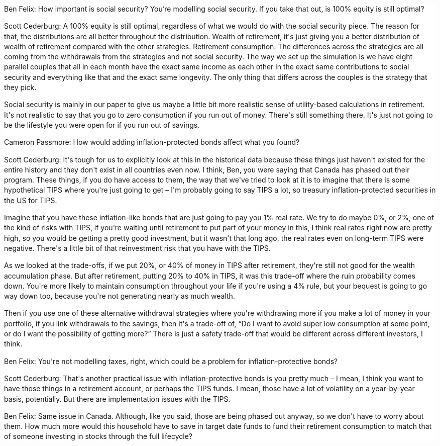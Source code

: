 Ben Felix: How important is social security? You’re modelling social security. If you take that out, is 100% equity is still optimal?

Scott Cederburg: A 100% equity is still optimal, regardless of what we would do with the social security piece. The reason for that, the distributions are all better throughout the distribution. Wealth of retirement, it's just giving you a better distribution of wealth of retirement compared with the other strategies. Retirement consumption. The differences across the strategies are all coming from the withdrawals from the strategies and not social security. The way we set up the simulation is we have eight parallel couples that all in each month have the exact same income as each other in the exact same contributions to social security and everything like that and the exact same longevity. The only thing that differs across the couples is the strategy that they pick.

Social security is mainly in our paper to give us maybe a little bit more realistic sense of utility-based calculations in retirement. It's not realistic to say that you go to zero consumption if you run out of money. There's still something there. It's just not going to be the lifestyle you were open for if you run out of savings.

Cameron Passmore: How would adding inflation-protected bonds affect what you found?

Scott Cederburg: It's tough for us to explicitly look at this in the historical data because these things just haven't existed for the entire history and they don't exist in all countries even now. I think, Ben, you were saying that Canada has phased out their program. These things, if you do have access to them, the way that we've tried to look at it is to imagine that there is some hypothetical TIPS where you're just going to get – I'm probably going to say TIPS a lot, so treasury inflation-protected securities in the US for TIPS.

Imagine that you have these inflation-like bonds that are just going to pay you 1% real rate. We try to do maybe 0%, or 2%, one of the kind of risks with TIPS, if you're waiting until retirement to put part of your money in this, I think real rates right now are pretty high, so you would be getting a pretty good investment, but it wasn't that long ago, the real rates even on long-term TIPS were negative. There's a little bit of that reinvestment risk that you have with the TIPS.

As we looked at the trade-offs, if we put 20%, or 40% of money in TIPS after retirement, they're still not good for the wealth accumulation phase. But after retirement, putting 20% to 40% in TIPS, it was this trade-off where the ruin probability comes down. You're more likely to maintain consumption throughout your life if you're using a 4% rule, but your bequest is going to go way down too, because you're not generating nearly as much wealth.

Then if you use one of these alternative withdrawal strategies where you're withdrawing more if you make a lot of money in your portfolio, if you link withdrawals to the savings, then it's a trade-off of, “Do I want to avoid super low consumption at some point, or do I want the possibility of getting more?” There is just a safety trade-off that would be different across different investors, I think.

Ben Felix: You're not modelling taxes, right, which could be a problem for inflation-protective bonds?

Scott Cederburg: That's another practical issue with inflation-protective bonds is you pretty much – I mean, I think you want to have those things in a retirement account, or perhaps the TIPS funds. I mean, those have a lot of volatility on a year-by-year basis, potentially. But there are implementation issues with the TIPS.

Ben Felix: Same issue in Canada. Although, like you said, those are being phased out anyway, so we don't have to worry about them. How much more would this household have to save in target date funds to fund their retirement consumption to match that of someone investing in stocks through the full lifecycle?
